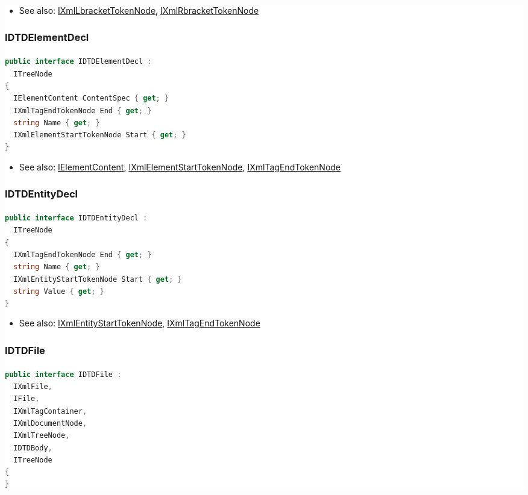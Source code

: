 * See also: [IXmlLbracketTokenNode](TreeNodes.md#ixmllbrackettokennode), [IXmlRbracketTokenNode](TreeNodes.md#ixmlrbrackettokennode)



### IDTDElementDecl



```csharp
public interface IDTDElementDecl :
  ITreeNode
{
  IElementContent ContentSpec { get; }
  IXmlTagEndTokenNode End { get; }
  string Name { get; }
  IXmlElementStartTokenNode Start { get; }
}
```

* See also: [IElementContent](TreeNodesDTD.md#ielementcontent), [IXmlElementStartTokenNode](TreeNodesDTD.md#ixmlelementstarttokennode), [IXmlTagEndTokenNode](TreeNodes.md#ixmltagendtokennode)



### IDTDEntityDecl



```csharp
public interface IDTDEntityDecl :
  ITreeNode
{
  IXmlTagEndTokenNode End { get; }
  string Name { get; }
  IXmlEntityStartTokenNode Start { get; }
  string Value { get; }
}
```

* See also: [IXmlEntityStartTokenNode](TreeNodesDTD.md#ixmlentitystarttokennode), [IXmlTagEndTokenNode](TreeNodes.md#ixmltagendtokennode)



### IDTDFile



```csharp
public interface IDTDFile :
  IXmlFile,
  IFile,
  IXmlTagContainer,
  IXmlDocumentNode,
  IXmlTreeNode,
  IDTDBody,
  ITreeNode
{
}
```
